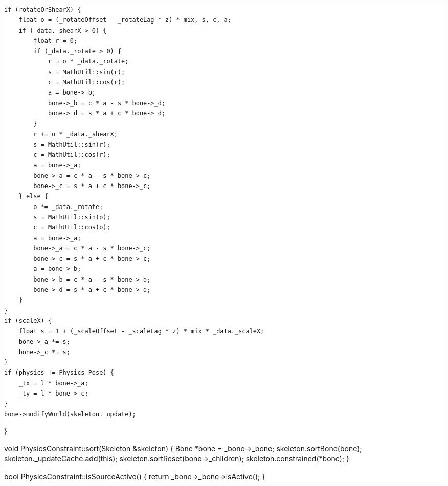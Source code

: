    if (rotateOrShearX) {
        float o = (_rotateOffset - _rotateLag * z) * mix, s, c, a;
        if (_data._shearX > 0) {
            float r = 0;
            if (_data._rotate > 0) {
                r = o * _data._rotate;
                s = MathUtil::sin(r);
                c = MathUtil::cos(r);
                a = bone->_b;
                bone->_b = c * a - s * bone->_d;
                bone->_d = s * a + c * bone->_d;
            }
            r += o * _data._shearX;
            s = MathUtil::sin(r);
            c = MathUtil::cos(r);
            a = bone->_a;
            bone->_a = c * a - s * bone->_c;
            bone->_c = s * a + c * bone->_c;
        } else {
            o *= _data._rotate;
            s = MathUtil::sin(o);
            c = MathUtil::cos(o);
            a = bone->_a;
            bone->_a = c * a - s * bone->_c;
            bone->_c = s * a + c * bone->_c;
            a = bone->_b;
            bone->_b = c * a - s * bone->_d;
            bone->_d = s * a + c * bone->_d;
        }
    }
    if (scaleX) {
        float s = 1 + (_scaleOffset - _scaleLag * z) * mix * _data._scaleX;
        bone->_a *= s;
        bone->_c *= s;
    }
    if (physics != Physics_Pose) {
        _tx = l * bone->_a;
        _ty = l * bone->_c;
    }
    bone->modifyWorld(skeleton._update);
}

void PhysicsConstraint::sort(Skeleton &skeleton) {
    Bone *bone = _bone->_bone;
    skeleton.sortBone(bone);
    skeleton._updateCache.add(this);
    skeleton.sortReset(bone->_children);
    skeleton.constrained(*bone);
}

bool PhysicsConstraint::isSourceActive() {
    return _bone->_bone->isActive();
}
